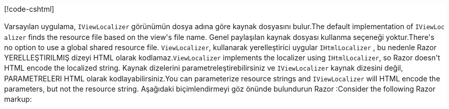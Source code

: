 [!code-cshtml[](localization/sample/3.x/Localization/Views/Home/About.cshtml)]

<span data-ttu-id="d4ac6-385">Varsayılan uygulama, `IViewLocalizer` görünümün dosya adına göre kaynak dosyasını bulur.</span><span class="sxs-lookup"><span data-stu-id="d4ac6-385">The default implementation of `IViewLocalizer` finds the resource file based on the view's file name.</span></span> <span data-ttu-id="d4ac6-386">Genel paylaşılan kaynak dosyası kullanma seçeneği yoktur.</span><span class="sxs-lookup"><span data-stu-id="d4ac6-386">There's no option to use a global shared resource file.</span></span> <span data-ttu-id="d4ac6-387">`ViewLocalizer`, kullanarak yerelleştirici uygular `IHtmlLocalizer` , bu nedenle Razor YERELLEŞTIRILMIŞ dizeyi HTML olarak kodlamaz.</span><span class="sxs-lookup"><span data-stu-id="d4ac6-387">`ViewLocalizer` implements the localizer using `IHtmlLocalizer`, so Razor doesn't HTML encode the localized string.</span></span> <span data-ttu-id="d4ac6-388">Kaynak dizelerini parametreleştirebilirsiniz ve `IViewLocalizer` kaynak dizesini değil, PARAMETRELERI HTML olarak kodlayabilirsiniz.</span><span class="sxs-lookup"><span data-stu-id="d4ac6-388">You can parameterize resource strings and `IViewLocalizer` will HTML encode the parameters, but not the resource string.</span></span> <span data-ttu-id="d4ac6-389">Aşağıdaki biçimlendirmeyi göz önünde bulundurun Razor :</span><span class="sxs-lookup"><span data-stu-id="d4ac6-389">Consider the following Razor markup:</span></span>

```cshtml
